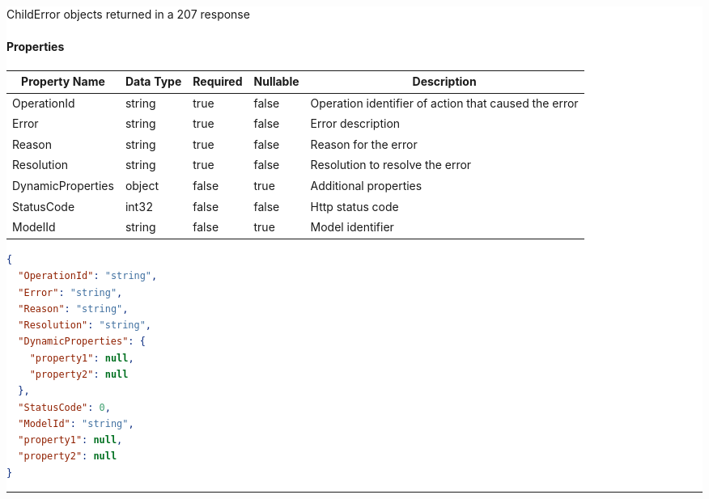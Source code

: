 ChildError objects returned in a 207 response

<h4>Properties</h4>

|Property Name|Data Type|Required|Nullable|Description|
|---|---|---|---|---|
|OperationId|string|true|false|Operation identifier of action that caused the error|
|Error|string|true|false|Error description|
|Reason|string|true|false|Reason for the error|
|Resolution|string|true|false|Resolution to resolve the error|
|DynamicProperties|object|false|true|Additional properties|
|StatusCode|int32|false|false|Http status code|
|ModelId|string|false|true|Model identifier|

```json
{
  "OperationId": "string",
  "Error": "string",
  "Reason": "string",
  "Resolution": "string",
  "DynamicProperties": {
    "property1": null,
    "property2": null
  },
  "StatusCode": 0,
  "ModelId": "string",
  "property1": null,
  "property2": null
}

```

---

